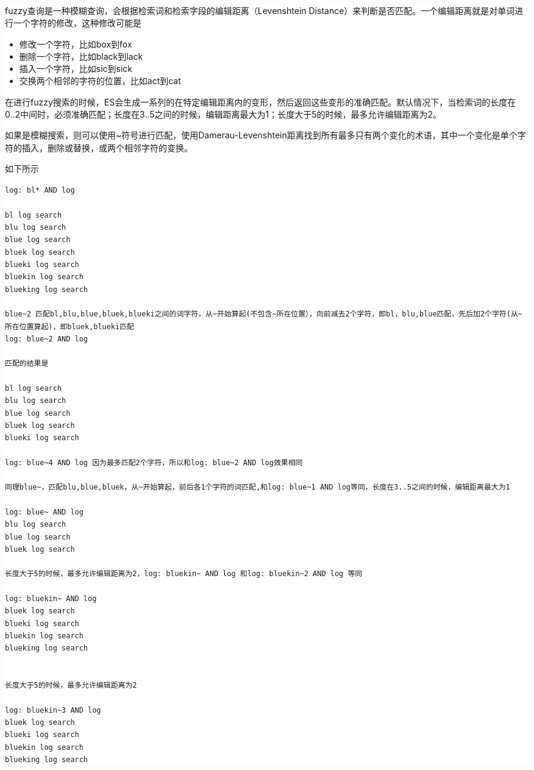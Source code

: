 fuzzy查询是一种模糊查询，会根据检索词和检索字段的编辑距离（Levenshtein Distance）来判断是否匹配。一个编辑距离就是对单词进行一个字符的修改，这种修改可能是

* 修改一个字符，比如box到fox
* 删除一个字符，比如black到lack
* 插入一个字符，比如sic到sick
* 交换两个相邻的字符的位置，比如act到cat

在进行fuzzy搜索的时候，ES会生成一系列的在特定编辑距离内的变形，然后返回这些变形的准确匹配。默认情况下，当检索词的长度在0..2中间时，必须准确匹配；长度在3..5之间的时候，编辑距离最大为1；长度大于5的时候，最多允许编辑距离为2。

如果是模糊搜索，则可以使用~符号进行匹配，使用Damerau-Levenshtein距离找到所有最多只有两个变化的术语，其中一个变化是单个字符的插入，删除或替换，或两个相邻字符的变换。

如下所示

```
log: bl* AND log

bl log search
blu log search
blue log search
bluek log search
blueki log search
bluekin log search
blueking log search

blue~2 匹配bl,blu,blue,bluek,blueki之间的词字符，从~开始算起(不包含~所在位置），向前减去2个字符，即bl，blu,blue匹配，先后加2个字符(从~所在位置算起)，即bluek,blueki匹配
log: blue~2 AND log

匹配的结果是

bl log search
blu log search
blue log search
bluek log search
blueki log search

log: blue~4 AND log 因为最多匹配2个字符，所以和log: blue~2 AND log效果相同

同理blue~，匹配blu,blue,bluek，从~开始算起，前后各1个字符的词匹配,和log: blue~1 AND log等同，长度在3..5之间的时候，编辑距离最大为1

log: blue~ AND log
blu log search
blue log search
bluek log search

长度大于5的时候，最多允许编辑距离为2，log: bluekin~ AND log 和log: bluekin~2 AND log 等同

log: bluekin~ AND log 
bluek log search
blueki log search
bluekin log search
blueking log search


长度大于5的时候，最多允许编辑距离为2

log: bluekin~3 AND log
bluek log search
blueki log search
bluekin log search
blueking log search
```
